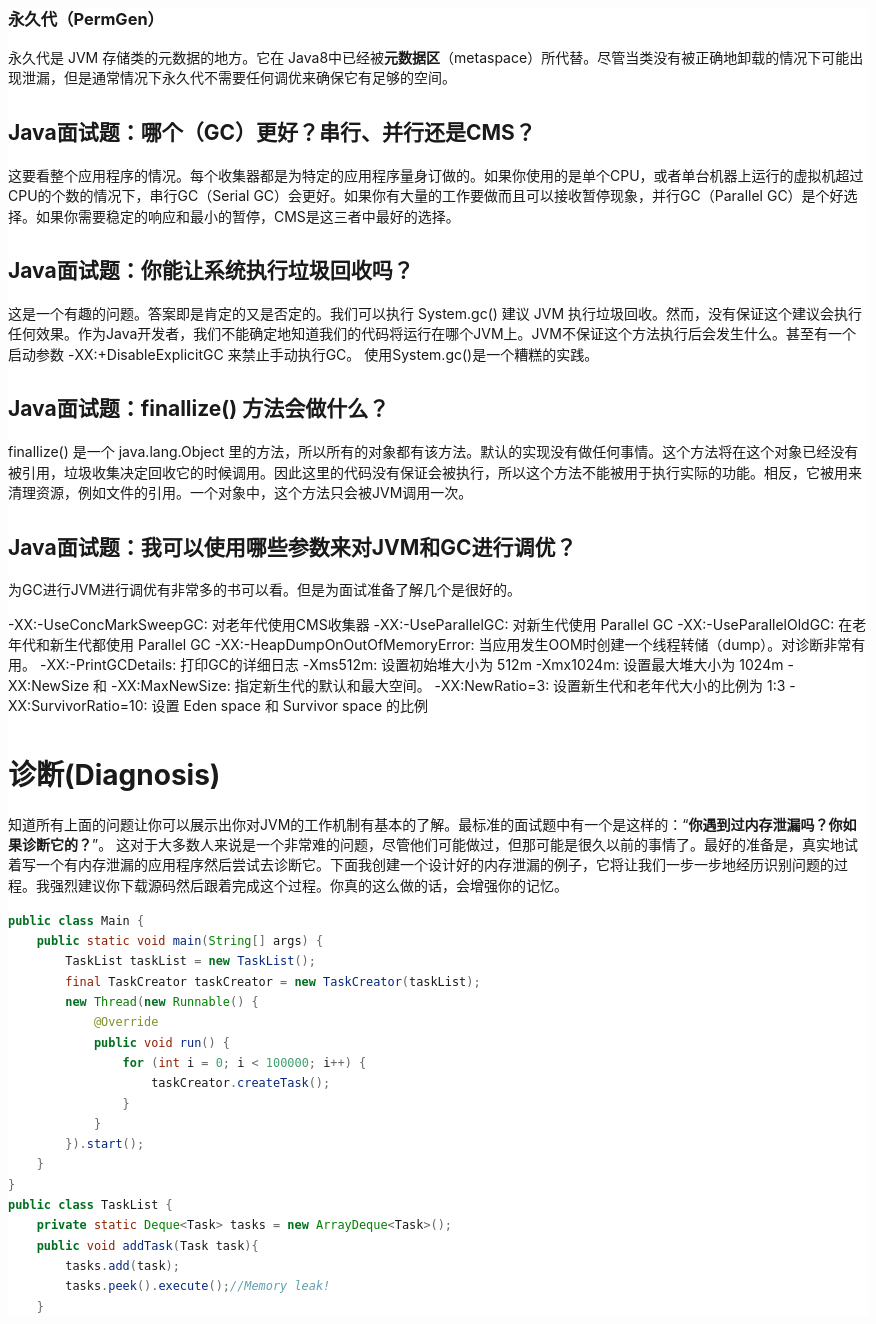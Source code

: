 ### 永久代（PermGen）

永久代是 JVM 存储类的元数据的地方。它在 Java8中已经被**元数据区**（metaspace）所代替。尽管当类没有被正确地卸载的情况下可能出现泄漏，但是通常情况下永久代不需要任何调优来确保它有足够的空间。

## Java面试题：哪个（GC）更好？串行、并行还是CMS？

这要看整个应用程序的情况。每个收集器都是为特定的应用程序量身订做的。如果你使用的是单个CPU，或者单台机器上运行的虚拟机超过CPU的个数的情况下，串行GC（Serial GC）会更好。如果你有大量的工作要做而且可以接收暂停现象，并行GC（Parallel GC）是个好选择。如果你需要稳定的响应和最小的暂停，CMS是这三者中最好的选择。

## Java面试题：你能让系统执行垃圾回收吗？

这是一个有趣的问题。答案即是肯定的又是否定的。我们可以执行 System.gc() 建议 JVM 执行垃圾回收。然而，没有保证这个建议会执行任何效果。作为Java开发者，我们不能确定地知道我们的代码将运行在哪个JVM上。JVM不保证这个方法执行后会发生什么。甚至有一个启动参数 -XX:+DisableExplicitGC 来禁止手动执行GC。
使用System.gc()是一个糟糕的实践。

## Java面试题：finallize() 方法会做什么？

finallize() 是一个 java.lang.Object 里的方法，所以所有的对象都有该方法。默认的实现没有做任何事情。这个方法将在这个对象已经没有被引用，垃圾收集决定回收它的时候调用。因此这里的代码没有保证会被执行，所以这个方法不能被用于执行实际的功能。相反，它被用来清理资源，例如文件的引用。一个对象中，这个方法只会被JVM调用一次。

## Java面试题：我可以使用哪些参数来对JVM和GC进行调优？

为GC进行JVM进行调优有非常多的书可以看。但是为面试准备了解几个是很好的。

-XX:-UseConcMarkSweepGC: 对老年代使用CMS收集器
-XX:-UseParallelGC: 对新生代使用 Parallel GC
-XX:-UseParallelOldGC: 在老年代和新生代都使用 Parallel GC
-XX:-HeapDumpOnOutOfMemoryError: 当应用发生OOM时创建一个线程转储（dump）。对诊断非常有用。
-XX:-PrintGCDetails: 打印GC的详细日志
-Xms512m: 设置初始堆大小为 512m
-Xmx1024m: 设置最大堆大小为 1024m
-XX:NewSize 和 -XX:MaxNewSize: 指定新生代的默认和最大空间。
-XX:NewRatio=3: 设置新生代和老年代大小的比例为 1:3
-XX:SurvivorRatio=10: 设置 Eden space 和 Survivor space 的比例

# 诊断(Diagnosis)

知道所有上面的问题让你可以展示出你对JVM的工作机制有基本的了解。最标准的面试题中有一个是这样的：“**你遇到过内存泄漏吗？你如果诊断它的？**”。
这对于大多数人来说是一个非常难的问题，尽管他们可能做过，但那可能是很久以前的事情了。最好的准备是，真实地试着写一个有内存泄漏的应用程序然后尝试去诊断它。下面我创建一个设计好的内存泄漏的例子，它将让我们一步一步地经历识别问题的过程。我强烈建议你下载源码然后跟着完成这个过程。你真的这么做的话，会增强你的记忆。

```java
public class Main {
    public static void main(String[] args) {
        TaskList taskList = new TaskList();
        final TaskCreator taskCreator = new TaskCreator(taskList);
        new Thread(new Runnable() {
            @Override
            public void run() {
                for (int i = 0; i < 100000; i++) {
                    taskCreator.createTask();
                }
            }
        }).start();
    }
}
public class TaskList {
    private static Deque<Task> tasks = new ArrayDeque<Task>();
    public void addTask(Task task){
        tasks.add(task);
        tasks.peek().execute();//Memory leak!
    }
```